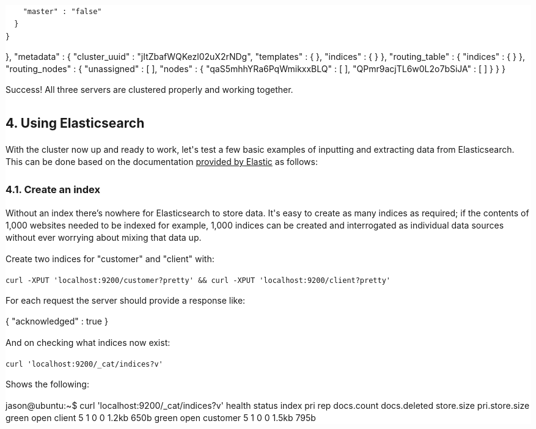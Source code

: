         "master" : "false"
      }
    }
  },
  "metadata" : {
    "cluster\_uuid" : "jItZbafWQKezl02uX2rNDg",
    "templates" : { },
    "indices" : { }
  },
  "routing\_table" : {
    "indices" : { }
  },
  "routing\_nodes" : {
    "unassigned" : \[ \],
    "nodes" : {
      "qaS5mhhYRa6PqWmikxxBLQ" : \[ \],
      "QPmr9acjTL6w0L2o7bSiJA" : \[ \]
    }
  }
}

Success! All three servers are clustered properly and working together.

## 4\. Using Elasticsearch

With the cluster now up and ready to work, let's test a few basic examples of inputting and extracting data from Elasticsearch. This can be done based on the documentation [provided by Elastic](https://www.elastic.co/guide/en/elasticsearch/reference/current/_exploring_your_cluster.html) as follows:

### 4.1. Create an index

Without an index there’s nowhere for Elasticsearch to store data. It's easy to create as many indices as required; if the contents of 1,000 websites needed to be indexed for example, 1,000 indices can be created and interrogated as individual data sources without ever worrying about mixing that data up.

Create two indices for "customer" and "client" with:

`curl -XPUT 'localhost:9200/customer?pretty' && curl -XPUT 'localhost:9200/client?pretty'`

For each request the server should provide a response like:

{
  "acknowledged" : true
}

And on checking what indices now exist:

`curl 'localhost:9200/_cat/indices?v'`

Shows the following:

jason@ubuntu:~$ curl 'localhost:9200/\_cat/indices?v'
health status index    pri rep docs.count docs.deleted store.size pri.store.size
green  open   client     5   1          0            0      1.2kb           650b
green  open   customer   5   1          0            0      1.5kb           795b
